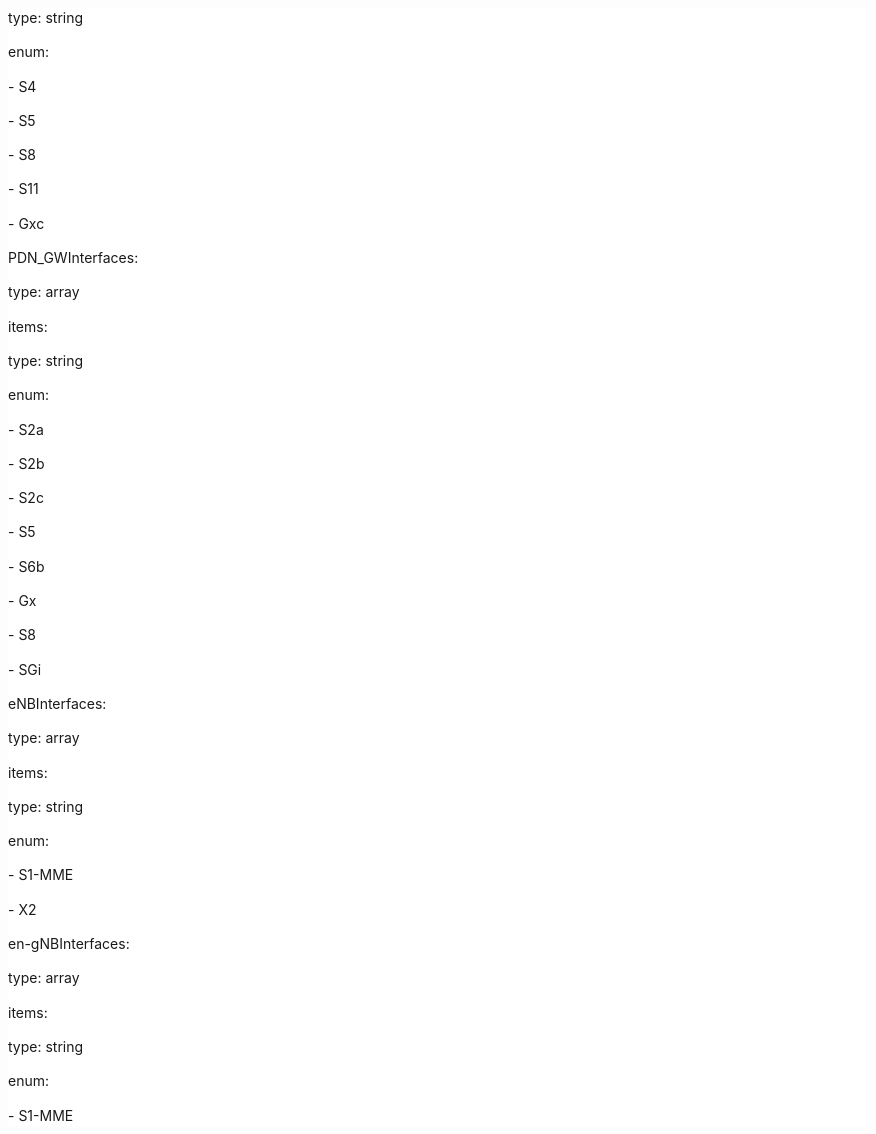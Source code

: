 type: string

enum:

\- S4

\- S5

\- S8

\- S11

\- Gxc

PDN\_GWInterfaces:

type: array

items:

type: string

enum:

\- S2a

\- S2b

\- S2c

\- S5

\- S6b

\- Gx

\- S8

\- SGi

eNBInterfaces:

type: array

items:

type: string

enum:

\- S1-MME

\- X2

en-gNBInterfaces:

type: array

items:

type: string

enum:

\- S1-MME
